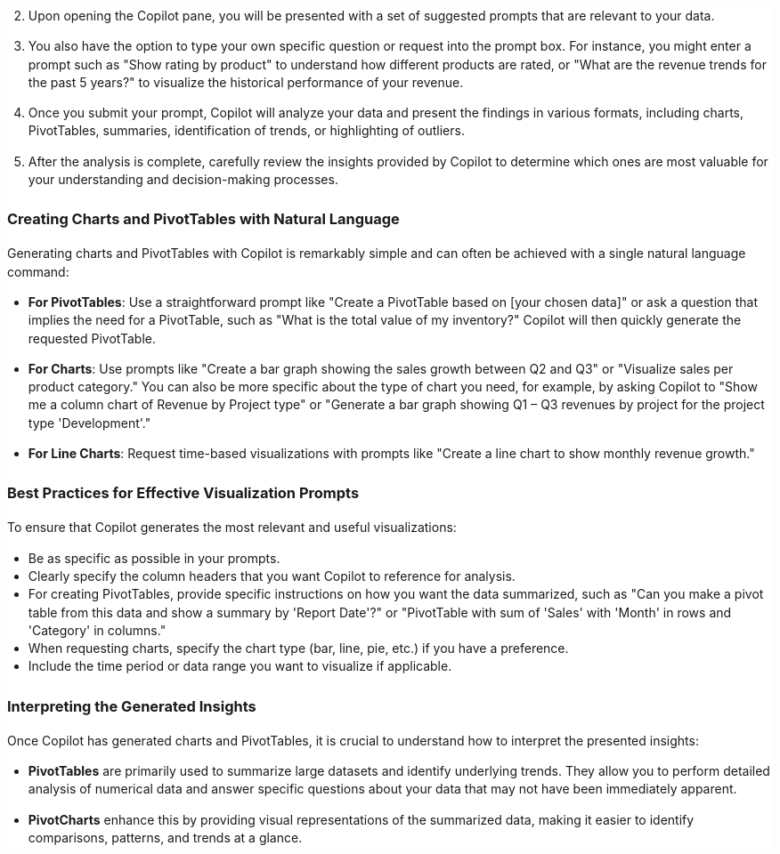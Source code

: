 2. Upon opening the Copilot pane, you will be presented with a set of suggested prompts that are relevant to your data.

3. You also have the option to type your own specific question or request into the prompt box. For instance, you might enter a prompt such as "Show rating by product" to understand how different products are rated, or "What are the revenue trends for the past 5 years?" to visualize the historical performance of your revenue.

4. Once you submit your prompt, Copilot will analyze your data and present the findings in various formats, including charts, PivotTables, summaries, identification of trends, or highlighting of outliers.

5. After the analysis is complete, carefully review the insights provided by Copilot to determine which ones are most valuable for your understanding and decision-making processes.

### Creating Charts and PivotTables with Natural Language

Generating charts and PivotTables with Copilot is remarkably simple and can often be achieved with a single natural language command:

- **For PivotTables**: Use a straightforward prompt like "Create a PivotTable based on [your chosen data]" or ask a question that implies the need for a PivotTable, such as "What is the total value of my inventory?" Copilot will then quickly generate the requested PivotTable.

- **For Charts**: Use prompts like "Create a bar graph showing the sales growth between Q2 and Q3" or "Visualize sales per product category." You can also be more specific about the type of chart you need, for example, by asking Copilot to "Show me a column chart of Revenue by Project type" or "Generate a bar graph showing Q1 – Q3 revenues by project for the project type 'Development'."

- **For Line Charts**: Request time-based visualizations with prompts like "Create a line chart to show monthly revenue growth."

### Best Practices for Effective Visualization Prompts

To ensure that Copilot generates the most relevant and useful visualizations:

- Be as specific as possible in your prompts.
- Clearly specify the column headers that you want Copilot to reference for analysis.
- For creating PivotTables, provide specific instructions on how you want the data summarized, such as "Can you make a pivot table from this data and show a summary by 'Report Date'?" or "PivotTable with sum of 'Sales' with 'Month' in rows and 'Category' in columns."
- When requesting charts, specify the chart type (bar, line, pie, etc.) if you have a preference.
- Include the time period or data range you want to visualize if applicable.

### Interpreting the Generated Insights

Once Copilot has generated charts and PivotTables, it is crucial to understand how to interpret the presented insights:

- **PivotTables** are primarily used to summarize large datasets and identify underlying trends. They allow you to perform detailed analysis of numerical data and answer specific questions about your data that may not have been immediately apparent.

- **PivotCharts** enhance this by providing visual representations of the summarized data, making it easier to identify comparisons, patterns, and trends at a glance.
